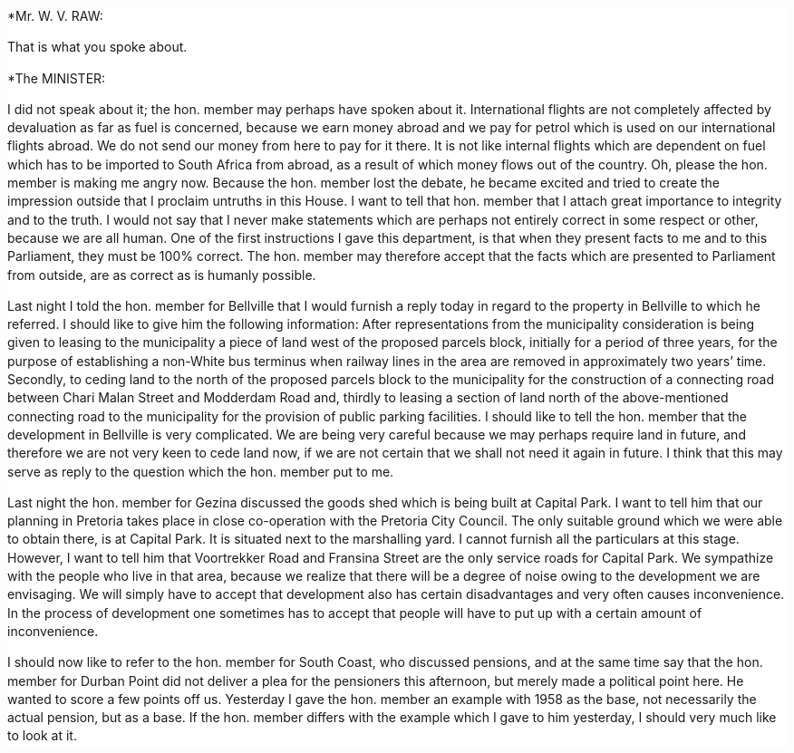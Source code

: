<from>*Mr. <person refersTo="hansard_za">W. V. RAW</person>:</from>

<p>That is what you spoke about.</p>

</speech>

<speech by="#minister">

<from>*The <person refersTo="hansard_za">MINISTER</person>:</from>

<p>I did not speak about it; the hon. member may perhaps have spoken about it. International flights are not completely affected by devaluation as far as fuel is concerned, because we earn money abroad and we pay for petrol which is used on our international flights abroad. We do not send our money from here to pay for it there. It is not like internal flights which are dependent on fuel which has to be imported to South Africa from abroad, as a result of which money flows out of the country. Oh, please the hon. member is making me angry now. Because the hon. member lost the debate, he became excited and tried to create the impression outside that I proclaim untruths in this House. I want to tell that hon. member that I attach great importance to integrity and to the truth. I would not say that I never make statements which are perhaps not entirely correct in some respect or other, because we are all human. One of the first instructions I gave this department, is that when they present facts to me and to this Parliament, they must be 100% correct. The hon. member may therefore accept that the facts which are presented to Parliament from outside, are as correct as is humanly possible.</p>

<p>Last night I told the hon. member for Bellville that I would furnish a reply today in regard to the property in Bellville to which he referred. I should like to give him the following information: After representations from the municipality consideration is being given to leasing to the municipality a piece of land west of the proposed parcels block, initially for a period of three years, for the purpose of establishing a non-White bus terminus when railway lines in the area are removed in approximately two years&#x2019; time. Secondly, to ceding land to the north of the proposed parcels block to the municipality for the construction of a connecting road between Chari Malan Street and Modderdam Road and, thirdly to leasing a section of land north of the above-mentioned connecting road to the municipality for the provision of public parking facilities. I should like to tell the hon. member that the development in Bellville is very complicated. We are being very careful because we may perhaps require land in future, and therefore we are not very keen to cede land now, if we are not certain that we shall not need it again in future. I think that this may serve as reply to the question which the hon. member put to me.</p>

<p>Last night the hon. member for Gezina discussed the goods shed which is being built at Capital Park. I want to tell him that our planning in Pretoria takes place in close co-operation with the Pretoria City Council. The only suitable ground which we were able to obtain there, is at Capital Park. It is situated next to the marshalling yard. I cannot furnish all the particulars at this stage. However, I want to tell him that Voortrekker Road and Fransina Street are the only service roads for Capital Park. We sympathize with the people who live in that area, because we realize that there will be a degree of noise owing to the development we are envisaging. We will simply have to accept that development also has certain disadvantages and very often causes inconvenience. In the process of development one sometimes has to accept that people will have to put up with a certain amount of inconvenience.</p>

<p>I should now like to refer to the hon. member for South Coast, who discussed pensions, and at the same time say that the hon. member for Durban Point did not deliver a plea for the pensioners this afternoon, but merely made a political point here. He wanted to score a few points off us. Yesterday I gave the hon. member an example with 1958 as the base, not necessarily the actual pension, but as a base. If the hon. member differs with the example which I gave to him yesterday, I should very much like to look at it.</p>
